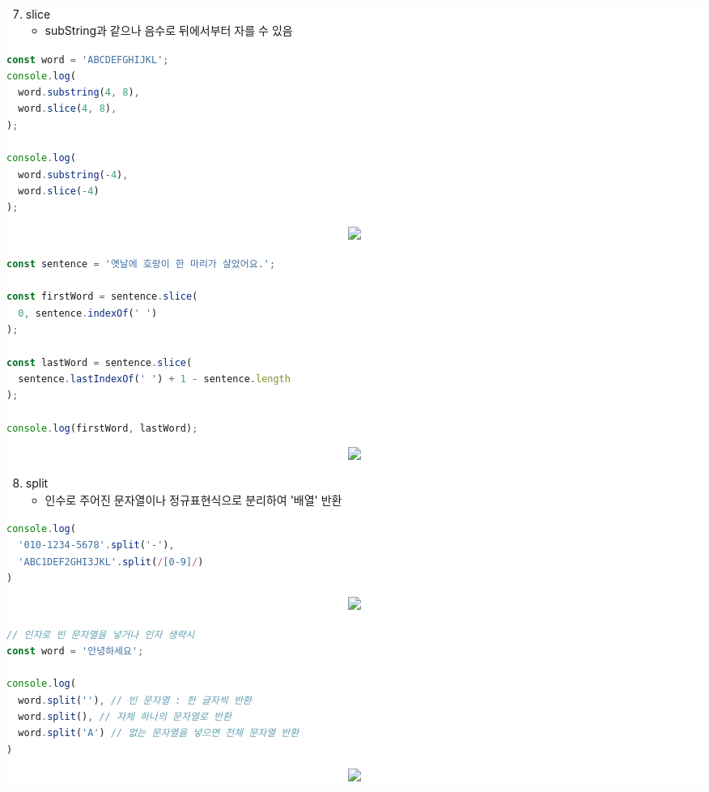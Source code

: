 </div>

7. slice
   - subString과 같으나 음수로 뒤에서부터 자를 수 있음
```js
const word = 'ABCDEFGHIJKL';
console.log(
  word.substring(4, 8),
  word.slice(4, 8),
);

console.log(
  word.substring(-4),
  word.slice(-4)
);
```
<div align="center">
<img src="https://github.com/sooyounghan/Web/assets/34672301/1a63f1df-4a68-4f42-ac4a-724958ece764">
</div>

```js
const sentence = '옛날에 호랑이 한 마리가 살았어요.';

const firstWord = sentence.slice(
  0, sentence.indexOf(' ')
);

const lastWord = sentence.slice(
  sentence.lastIndexOf(' ') + 1 - sentence.length
);

console.log(firstWord, lastWord);
```
<div align="center">
<img src="https://github.com/sooyounghan/Web/assets/34672301/cb969f82-8c5a-4cf4-9b7c-c157f7c90b06">
</div>

8. split
   - 인수로 주어진 문자열이나 정규표현식으로 분리하여 '배열' 반환
```js
console.log(
  '010-1234-5678'.split('-'),
  'ABC1DEF2GHI3JKL'.split(/[0-9]/)
)
```
<div align="center">
<img  src="https://github.com/sooyounghan/Web/assets/34672301/468c9d96-603e-4e86-9f5e-75f1b1dec005">
</div>

```js
// 인자로 빈 문자열을 넣거나 인자 생략시
const word = '안녕하세요';

console.log(
  word.split(''), // 빈 문자열 : 한 글자씩 반환
  word.split(), // 자체 하나의 문자열로 반환
  word.split('A') // 없는 문자열을 넣으면 전체 문자열 반환
)
```
<div align="center">
<img src="https://github.com/sooyounghan/Web/assets/34672301/f20205cd-50a9-4523-871f-922a17f5d4be">
</div>
